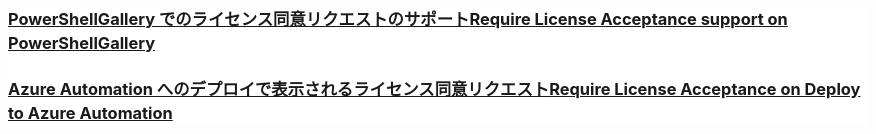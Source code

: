 ### <a name="require-license-acceptance-support-on-powershellgallerypsgallerypsgalleryrequireslicenseacceptancemd"></a>[<span data-ttu-id="f4fd6-158">PowerShellGallery でのライセンス同意リクエストのサポート</span><span class="sxs-lookup"><span data-stu-id="f4fd6-158">Require License Acceptance support on PowerShellGallery</span></span>](../../psgallery/psgallery_requires_license_acceptance.md)

### <a name="require-license-acceptance-on-deploy-to-azure-automationpsgallerypsgallerydeploytoazureautomationrequirelicenseacceptancemd"></a>[<span data-ttu-id="f4fd6-159">Azure Automation へのデプロイで表示されるライセンス同意リクエスト</span><span class="sxs-lookup"><span data-stu-id="f4fd6-159">Require License Acceptance on Deploy to Azure Automation</span></span>](../../psgallery/psgallery_deploy_to_azure_automation_requireLicenseAcceptance.md)
